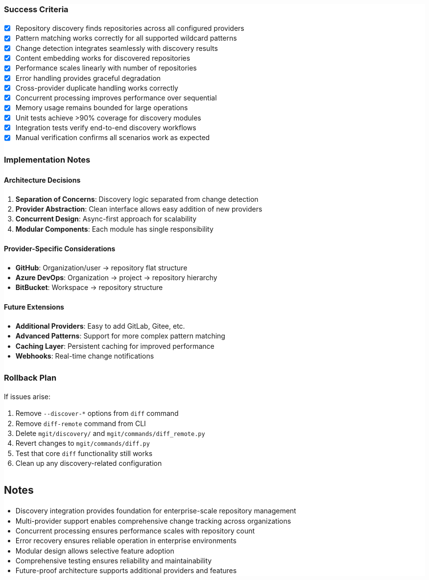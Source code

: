 ### Success Criteria
- [x] Repository discovery finds repositories across all configured providers
- [x] Pattern matching works correctly for all supported wildcard patterns
- [x] Change detection integrates seamlessly with discovery results
- [x] Content embedding works for discovered repositories
- [x] Performance scales linearly with number of repositories
- [x] Error handling provides graceful degradation
- [x] Cross-provider duplicate handling works correctly
- [x] Concurrent processing improves performance over sequential
- [x] Memory usage remains bounded for large operations
- [x] Unit tests achieve >90% coverage for discovery modules
- [x] Integration tests verify end-to-end discovery workflows
- [x] Manual verification confirms all scenarios work as expected

### Implementation Notes

#### Architecture Decisions
1. **Separation of Concerns**: Discovery logic separated from change detection
2. **Provider Abstraction**: Clean interface allows easy addition of new providers
3. **Concurrent Design**: Async-first approach for scalability
4. **Modular Components**: Each module has single responsibility

#### Provider-Specific Considerations
- **GitHub**: Organization/user → repository flat structure
- **Azure DevOps**: Organization → project → repository hierarchy
- **BitBucket**: Workspace → repository structure

#### Future Extensions
- **Additional Providers**: Easy to add GitLab, Gitee, etc.
- **Advanced Patterns**: Support for more complex pattern matching
- **Caching Layer**: Persistent caching for improved performance
- **Webhooks**: Real-time change notifications

### Rollback Plan
If issues arise:
1. Remove `--discover-*` options from `diff` command
2. Remove `diff-remote` command from CLI
3. Delete `mgit/discovery/` and `mgit/commands/diff_remote.py`
4. Revert changes to `mgit/commands/diff.py`
5. Test that core `diff` functionality still works
6. Clean up any discovery-related configuration

## Notes
- Discovery integration provides foundation for enterprise-scale repository management
- Multi-provider support enables comprehensive change tracking across organizations
- Concurrent processing ensures performance scales with repository count
- Error recovery ensures reliable operation in enterprise environments
- Modular design allows selective feature adoption
- Comprehensive testing ensures reliability and maintainability
- Future-proof architecture supports additional providers and features